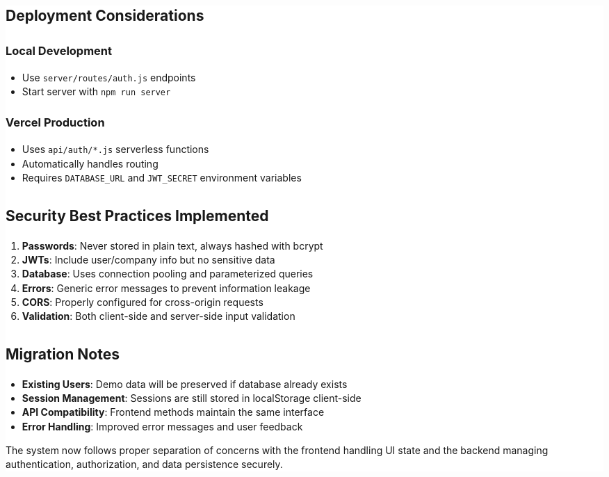 ## Deployment Considerations

### Local Development
- Use `server/routes/auth.js` endpoints
- Start server with `npm run server`

### Vercel Production
- Uses `api/auth/*.js` serverless functions
- Automatically handles routing
- Requires `DATABASE_URL` and `JWT_SECRET` environment variables

## Security Best Practices Implemented

1. **Passwords**: Never stored in plain text, always hashed with bcrypt
2. **JWTs**: Include user/company info but no sensitive data
3. **Database**: Uses connection pooling and parameterized queries
4. **Errors**: Generic error messages to prevent information leakage
5. **CORS**: Properly configured for cross-origin requests
6. **Validation**: Both client-side and server-side input validation

## Migration Notes

- **Existing Users**: Demo data will be preserved if database already exists
- **Session Management**: Sessions are still stored in localStorage client-side
- **API Compatibility**: Frontend methods maintain the same interface
- **Error Handling**: Improved error messages and user feedback

The system now follows proper separation of concerns with the frontend handling UI state and the backend managing authentication, authorization, and data persistence securely.